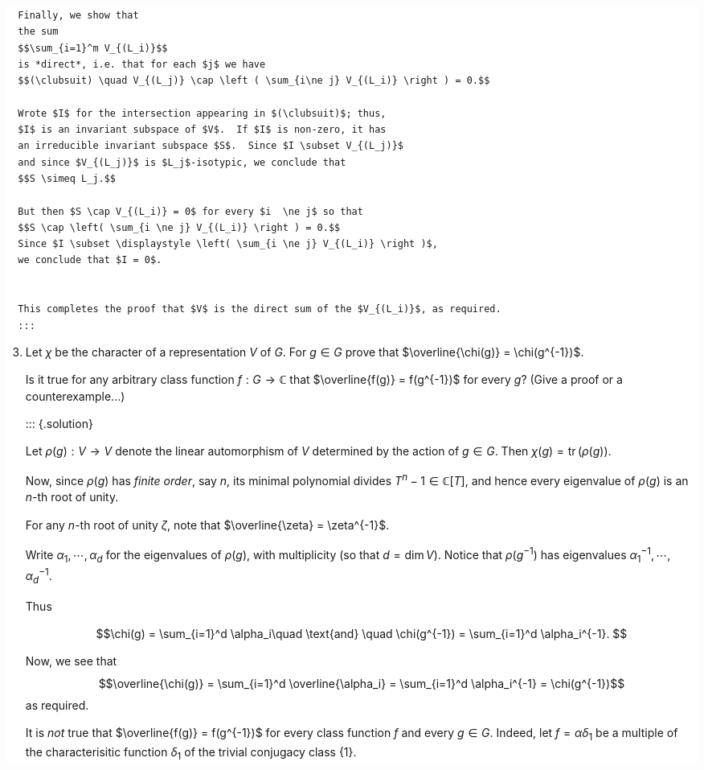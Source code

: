 	  Finally, we show that
	  the sum 
	  $$\sum_{i=1}^m V_{(L_i)}$$
	  is *direct*, i.e. that for each $j$ we have
	  $$(\clubsuit) \quad V_{(L_j)} \cap \left ( \sum_{i\ne j} V_{(L_i)} \right ) = 0.$$
	  
	  Wrote $I$ for the intersection appearing in $(\clubsuit)$; thus,
	  $I$ is an invariant subspace of $V$.  If $I$ is non-zero, it has
	  an irreducible invariant subspace $S$.  Since $I \subset V_{(L_j)}$
	  and since $V_{(L_j)}$ is $L_j$-isotypic, we conclude that
	  $$S \simeq L_j.$$
	  
	  But then $S \cap V_{(L_i)} = 0$ for every $i  \ne j$ so that
	  $$S \cap \left( \sum_{i \ne j} V_{(L_i)} \right ) = 0.$$
	  Since $I \subset \displaystyle \left( \sum_{i \ne j} V_{(L_i)} \right )$, 
	  we conclude that $I = 0$.
	  
	  
	  This completes the proof that $V$ is the direct sum of the $V_{(L_i)}$, as required.
	  :::

3. Let $\chi$ be the character of a representation $V$ of $G$. For $g\in G$ prove
   that $\overline{\chi(g)} = \chi(g^{-1})$.
   
   Is it true for any arbitrary class function $f:G \to \mathbb{C}$
   that $\overline{f(g)} = f(g^{-1})$ for every $g$? (Give a proof or
   a counterexample...)

   ::: {.solution}
   
   Let $\rho(g):V \to V$ denote the linear automorphism of $V$
   determined by the action of $g \in G$.
   Then $\chi(g) = \operatorname{tr}(\rho(g))$.
   
   Now, since $\rho(g)$ has *finite order*, say $n$, its minimal polynomial divides
   $T^n - 1 \in \mathbb{C}[T]$, and hence every eigenvalue of $\rho(g)$
   is an $n$-th root of unity.
   
   For any $n$-th root of unity $\zeta$, note that $\overline{\zeta} = \zeta^{-1}$.
   
   Write $\alpha_1,\cdots,\alpha_d$ for the eigenvalues of $\rho(g)$,
   with multiplicity (so that $d = \dim V$).
   Notice that $\rho(g^{-1})$ has eigenvalues $\alpha_1^{-1},\cdots,\alpha_d^{-1}.$
   
   Thus
   
   $$\chi(g) = \sum_{i=1}^d \alpha_i\quad
   \text{and} \quad
   \chi(g^{-1}) = \sum_{i=1}^d \alpha_i^{-1}.
   $$
   
   Now, we see that
   $$\overline{\chi(g)} = \sum_{i=1}^d \overline{\alpha_i}
   = \sum_{i=1}^d \alpha_i^{-1} = \chi(g^{-1})$$
   as required.
   
   
   It is *not* true that $\overline{f(g)} = f(g^{-1})$ for every class
   function $f$ and every $g \in G$.  Indeed, let $f = \alpha\delta_1$ be
   a multiple of the characterisitic function $\delta_1$ of the trivial conjugacy class
   $\{1\}$.
   